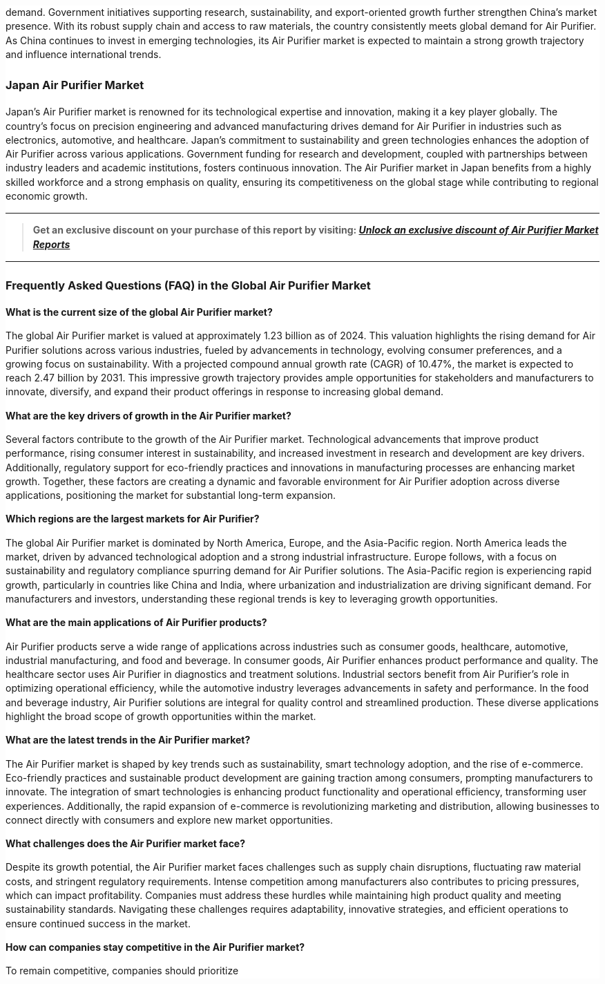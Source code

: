 demand. Government initiatives supporting research, sustainability, and export-oriented growth further strengthen China&rsquo;s market presence. With its robust supply chain and access to raw materials, the country consistently meets global demand for Air Purifier. As China continues to invest in emerging technologies, its Air Purifier market is expected to maintain a strong growth trajectory and influence international trends.</p><h3>Japan Air Purifier Market</h3><p>Japan&rsquo;s Air Purifier market is renowned for its technological expertise and innovation, making it a key player globally. The country&rsquo;s focus on precision engineering and advanced manufacturing drives demand for Air Purifier in industries such as electronics, automotive, and healthcare. Japan&rsquo;s commitment to sustainability and green technologies enhances the adoption of Air Purifier across various applications. Government funding for research and development, coupled with partnerships between industry leaders and academic institutions, fosters continuous innovation. The Air Purifier market in Japan benefits from a highly skilled workforce and a strong emphasis on quality, ensuring its competitiveness on the global stage while contributing to regional economic growth.</p><hr /><blockquote><p><strong>Get an exclusive discount on your purchase of this report by visiting: <em><a href="://marketresearchpulse.com/ask-for-discount/3891?utm_source=Github&amp;utm_medium=0112">Unlock an exclusive discount of Air Purifier Market Reports</a></em>&nbsp;</strong></p></blockquote><hr /><h3>Frequently Asked Questions (FAQ) in the Global Air Purifier Market</h3><p><strong>What is the current size of the global Air Purifier market?</strong></p><p>The global Air Purifier market is valued at approximately 1.23 billion as of 2024. This valuation highlights the rising demand for Air Purifier solutions across various industries, fueled by advancements in technology, evolving consumer preferences, and a growing focus on sustainability. With a projected compound annual growth rate (CAGR) of 10.47%, the market is expected to reach 2.47 billion by 2031. This impressive growth trajectory provides ample opportunities for stakeholders and manufacturers to innovate, diversify, and expand their product offerings in response to increasing global demand.</p><p><strong>What are the key drivers of growth in the Air Purifier market?</strong></p><p>Several factors contribute to the growth of the Air Purifier market. Technological advancements that improve product performance, rising consumer interest in sustainability, and increased investment in research and development are key drivers. Additionally, regulatory support for eco-friendly practices and innovations in manufacturing processes are enhancing market growth. Together, these factors are creating a dynamic and favorable environment for Air Purifier adoption across diverse applications, positioning the market for substantial long-term expansion.</p><p><strong>Which regions are the largest markets for Air Purifier?</strong></p><p>The global Air Purifier market is dominated by North America, Europe, and the Asia-Pacific region. North America leads the market, driven by advanced technological adoption and a strong industrial infrastructure. Europe follows, with a focus on sustainability and regulatory compliance spurring demand for Air Purifier solutions. The Asia-Pacific region is experiencing rapid growth, particularly in countries like China and India, where urbanization and industrialization are driving significant demand. For manufacturers and investors, understanding these regional trends is key to leveraging growth opportunities.</p><p><strong>What are the main applications of Air Purifier products?</strong></p><p>Air Purifier products serve a wide range of applications across industries such as consumer goods, healthcare, automotive, industrial manufacturing, and food and beverage. In consumer goods, Air Purifier enhances product performance and quality. The healthcare sector uses Air Purifier in diagnostics and treatment solutions. Industrial sectors benefit from Air Purifier&rsquo;s role in optimizing operational efficiency, while the automotive industry leverages advancements in safety and performance. In the food and beverage industry, Air Purifier solutions are integral for quality control and streamlined production. These diverse applications highlight the broad scope of growth opportunities within the market.</p><p><strong>What are the latest trends in the Air Purifier market?</strong></p><p>The Air Purifier market is shaped by key trends such as sustainability, smart technology adoption, and the rise of e-commerce. Eco-friendly practices and sustainable product development are gaining traction among consumers, prompting manufacturers to innovate. The integration of smart technologies is enhancing product functionality and operational efficiency, transforming user experiences. Additionally, the rapid expansion of e-commerce is revolutionizing marketing and distribution, allowing businesses to connect directly with consumers and explore new market opportunities.</p><p><strong>What challenges does the Air Purifier market face?</strong></p><p>Despite its growth potential, the Air Purifier market faces challenges such as supply chain disruptions, fluctuating raw material costs, and stringent regulatory requirements. Intense competition among manufacturers also contributes to pricing pressures, which can impact profitability. Companies must address these hurdles while maintaining high product quality and meeting sustainability standards. Navigating these challenges requires adaptability, innovative strategies, and efficient operations to ensure continued success in the market.</p><p><strong>How can companies stay competitive in the Air Purifier market?</strong></p><p>To remain competitive, companies should prioritize